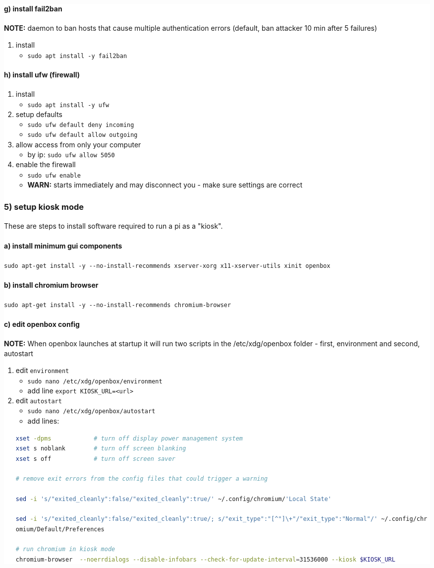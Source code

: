 #### g) install fail2ban

__NOTE:__ daemon to ban hosts that cause multiple authentication errors (default, ban attacker 10 min after 5 failures)

1. install
   - `sudo apt install -y fail2ban`

#### h) install ufw (firewall)

1. install
   - `sudo apt install -y ufw`
2. setup defaults
   - `sudo ufw default deny incoming`
   - `sudo ufw default allow outgoing`
3. allow access from only your computer
   - by ip: `sudo ufw allow 5050`
4. enable the firewall
   - `sudo ufw enable`
   - __WARN:__ starts immediately and may disconnect you - make sure settings are correct

### 5) setup kiosk mode

These are steps to install software required to run a pi as a "kiosk".

#### a) install minimum gui components

`sudo apt-get install -y --no-install-recommends xserver-xorg x11-xserver-utils xinit openbox`

#### b) install chromium browser

`sudo apt-get install -y --no-install-recommends chromium-browser`

#### c) edit openbox config

__NOTE:__ When openbox launches at startup it will run two scripts in the /etc/xdg/openbox folder - first, environment and second, autostart

1. edit `environment`
   - `sudo nano /etc/xdg/openbox/environment`
   - add line `export KIOSK_URL=<url>`
2. edit `autostart`
   - `sudo nano /etc/xdg/openbox/autostart`
   - add lines:
   ```sh
   xset -dpms            # turn off display power management system
   xset s noblank        # turn off screen blanking
   xset s off            # turn off screen saver

   # remove exit errors from the config files that could trigger a warning

   sed -i 's/"exited_cleanly":false/"exited_cleanly":true/' ~/.config/chromium/'Local State'

   sed -i 's/"exited_cleanly":false/"exited_cleanly":true/; s/"exit_type":"[^"]\+"/"exit_type":"Normal"/' ~/.config/chromium/Default/Preferences

   # run chromium in kiosk mode
   chromium-browser  --noerrdialogs --disable-infobars --check-for-update-interval=31536000 --kiosk $KIOSK_URL
   ```
